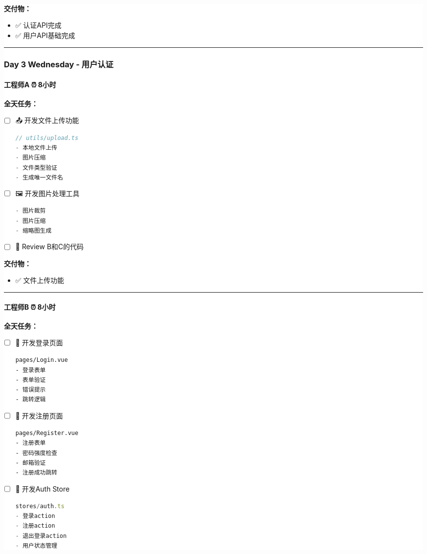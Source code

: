 **交付物：**
- ✅ 认证API完成
- ✅ 用户API基础完成

---

### Day 3 Wednesday - 用户认证

#### 工程师A ⏰ 8小时

**全天任务：**
- [ ] 📤 开发文件上传功能
  ```typescript
  // utils/upload.ts
  - 本地文件上传
  - 图片压缩
  - 文件类型验证
  - 生成唯一文件名
  ```
- [ ] 🖼️ 开发图片处理工具
  ```typescript
  - 图片裁剪
  - 图片压缩
  - 缩略图生成
  ```
- [ ] 📝 Review B和C的代码

**交付物：**
- ✅ 文件上传功能

---

#### 工程师B ⏰ 8小时

**全天任务：**
- [ ] 🔐 开发登录页面
  ```vue
  pages/Login.vue
  - 登录表单
  - 表单验证
  - 错误提示
  - 跳转逻辑
  ```
- [ ] 📝 开发注册页面
  ```vue
  pages/Register.vue
  - 注册表单
  - 密码强度检查
  - 邮箱验证
  - 注册成功跳转
  ```
- [ ] 🏪 开发Auth Store
  ```typescript
  stores/auth.ts
  - 登录action
  - 注册action
  - 退出登录action
  - 用户状态管理
  ```
